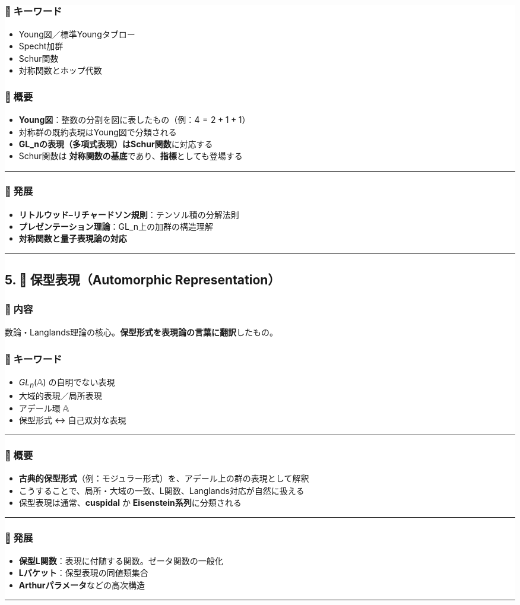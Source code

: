 ### 🔑 キーワード

* Young図／標準Youngタブロー
* Specht加群
* Schur関数
* 対称関数とホップ代数

### 📌 概要

* **Young図**：整数の分割を図に表したもの（例：$4 = 2+1+1$）
* 対称群の既約表現はYoung図で分類される
* **GL\_nの表現（多項式表現）**は**Schur関数**に対応する
* Schur関数は **対称関数の基底**であり、**指標**としても登場する

---

### 🌱 発展

* **リトルウッド–リチャードソン規則**：テンソル積の分解法則
* **プレゼンテーション理論**：GL\_n上の加群の構造理解
* **対称関数と量子表現論の対応**

---

## 5. 🎼 保型表現（Automorphic Representation）

### 🔷 内容

数論・Langlands理論の核心。**保型形式を表現論の言葉に翻訳**したもの。

### 🔑 キーワード

* $GL_n(\mathbb{A})$ の自明でない表現
* 大域的表現／局所表現
* アデール環 $\mathbb{A}$
* 保型形式 ↔ 自己双対な表現

---

### 📌 概要

* **古典的保型形式**（例：モジュラー形式）を、アデール上の群の表現として解釈
* こうすることで、局所・大域の一致、L関数、Langlands対応が自然に扱える
* 保型表現は通常、**cuspidal** か **Eisenstein系列**に分類される

---

### 🌱 発展

* **保型L関数**：表現に付随する関数。ゼータ関数の一般化
* **Lパケット**：保型表現の同値類集合
* **Arthurパラメータ**などの高次構造

---